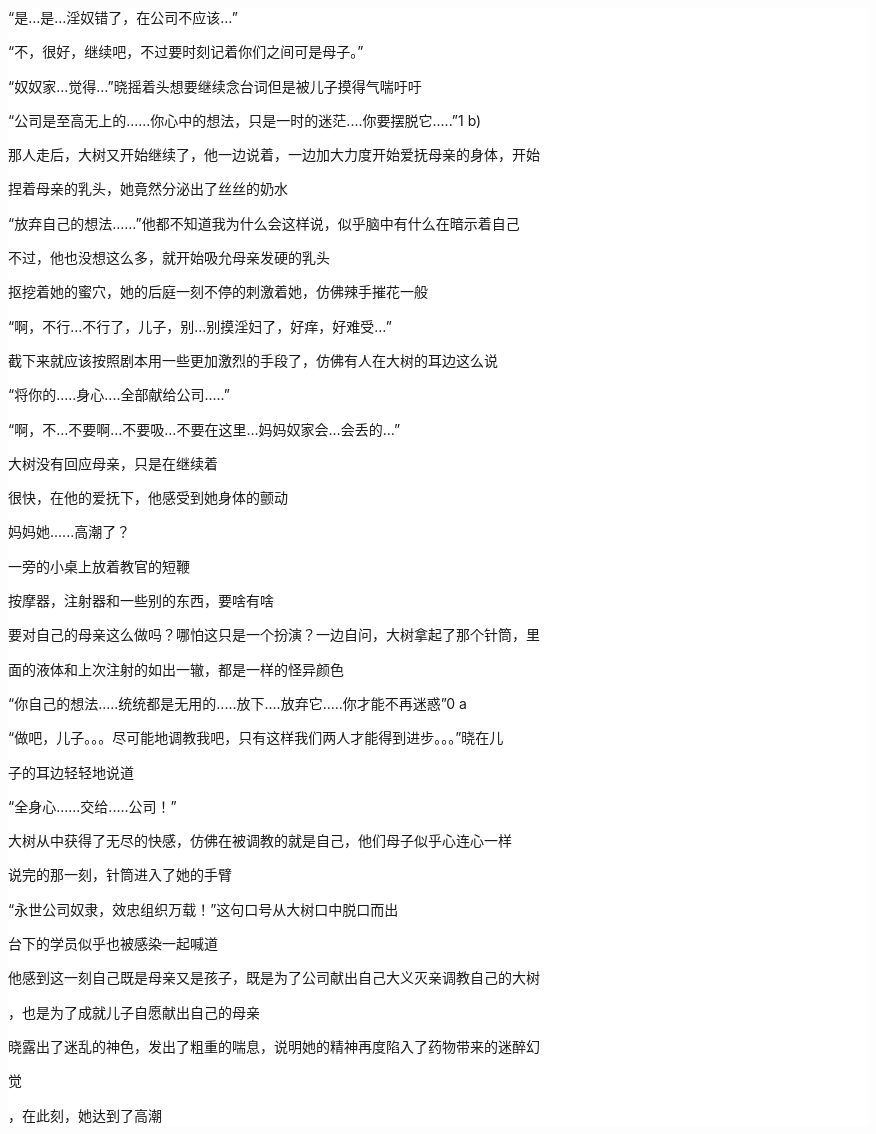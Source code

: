 “是…是…淫奴错了，在公司不应该…”

“不，很好，继续吧，不过要时刻记着你们之间可是母子。”

“奴奴家…觉得…”晓摇着头想要继续念台词但是被儿子摸得气喘吁吁

“公司是至高无上的......你心中的想法，只是一时的迷茫....你要摆脱它.....”1 b)

那人走后，大树又开始继续了，他一边说着，一边加大力度开始爱抚母亲的身体，开始

捏着母亲的乳头，她竟然分泌出了丝丝的奶水

“放弃自己的想法......”他都不知道我为什么会这样说，似乎脑中有什么在暗示着自己

不过，他也没想这么多，就开始吸允母亲发硬的乳头

抠挖着她的蜜穴，她的后庭一刻不停的刺激着她，仿佛辣手摧花一般

“啊，不行…不行了，儿子，别…别摸淫妇了，好痒，好难受…”

截下来就应该按照剧本用一些更加激烈的手段了，仿佛有人在大树的耳边这么说

“将你的.....身心....全部献给公司.....”

“啊，不…不要啊…不要吸…不要在这里…妈妈奴家会…会丢的…”

大树没有回应母亲，只是在继续着

很快，在他的爱抚下，他感受到她身体的颤动

妈妈她......高潮了？

一旁的小桌上放着教官的短鞭

按摩器，注射器和一些别的东西，要啥有啥

要对自己的母亲这么做吗？哪怕这只是一个扮演？一边自问，大树拿起了那个针筒，里

面的液体和上次注射的如出一辙，都是一样的怪异颜色

“你自己的想法.....统统都是无用的.....放下....放弃它.....你才能不再迷惑”0 a

“做吧，儿子。。。尽可能地调教我吧，只有这样我们两人才能得到进步。。。”晓在儿

子的耳边轻轻地说道

“全身心......交给.....公司！”

大树从中获得了无尽的快感，仿佛在被调教的就是自己，他们母子似乎心连心一样

说完的那一刻，针筒进入了她的手臂

“永世公司奴隶，效忠组织万载！”这句口号从大树口中脱口而出

台下的学员似乎也被感染一起喊道

他感到这一刻自己既是母亲又是孩子，既是为了公司献出自己大义灭亲调教自己的大树

，也是为了成就儿子自愿献出自己的母亲

晓露出了迷乱的神色，发出了粗重的喘息，说明她的精神再度陷入了药物带来的迷醉幻

觉

，在此刻，她达到了高潮
